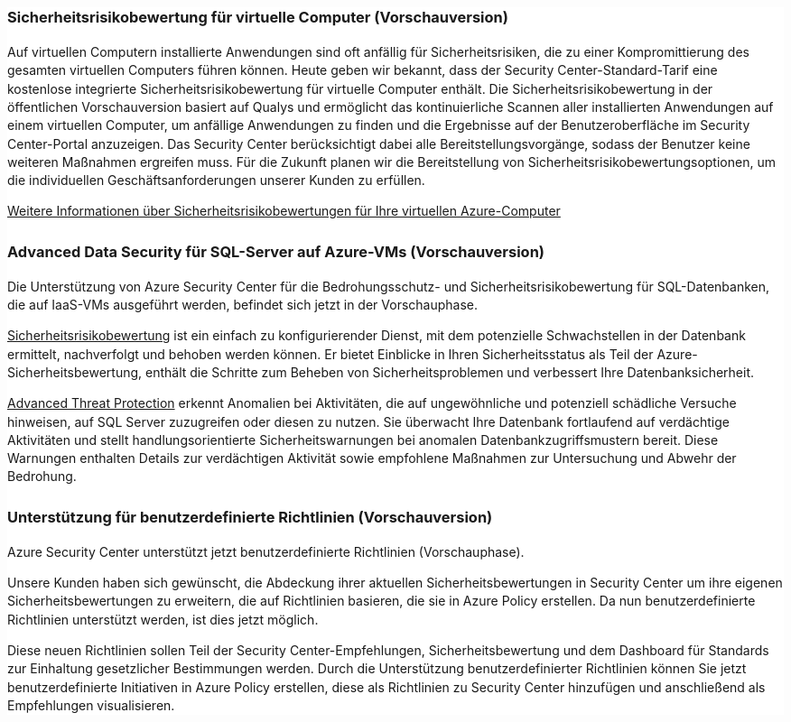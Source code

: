 
### <a name="virtual-machine-vulnerability-assessment-preview"></a>Sicherheitsrisikobewertung für virtuelle Computer (Vorschauversion)

Auf virtuellen Computern installierte Anwendungen sind oft anfällig für Sicherheitsrisiken, die zu einer Kompromittierung des gesamten virtuellen Computers führen können. Heute geben wir bekannt, dass der Security Center-Standard-Tarif eine kostenlose integrierte Sicherheitsrisikobewertung für virtuelle Computer enthält. Die Sicherheitsrisikobewertung in der öffentlichen Vorschauversion basiert auf Qualys und ermöglicht das kontinuierliche Scannen aller installierten Anwendungen auf einem virtuellen Computer, um anfällige Anwendungen zu finden und die Ergebnisse auf der Benutzeroberfläche im Security Center-Portal anzuzeigen. Das Security Center berücksichtigt dabei alle Bereitstellungsvorgänge, sodass der Benutzer keine weiteren Maßnahmen ergreifen muss. Für die Zukunft planen wir die Bereitstellung von Sicherheitsrisikobewertungsoptionen, um die individuellen Geschäftsanforderungen unserer Kunden zu erfüllen.

[Weitere Informationen über Sicherheitsrisikobewertungen für Ihre virtuellen Azure-Computer](deploy-vulnerability-assessment-vm.md)


### <a name="advanced-data-security-for-sql-servers-on-azure-virtual-machines-preview"></a>Advanced Data Security für SQL-Server auf Azure-VMs (Vorschauversion)

Die Unterstützung von Azure Security Center für die Bedrohungsschutz- und Sicherheitsrisikobewertung für SQL-Datenbanken, die auf IaaS-VMs ausgeführt werden, befindet sich jetzt in der Vorschauphase.

[Sicherheitsrisikobewertung](../azure-sql/database/sql-vulnerability-assessment.md) ist ein einfach zu konfigurierender Dienst, mit dem potenzielle Schwachstellen in der Datenbank ermittelt, nachverfolgt und behoben werden können. Er bietet Einblicke in Ihren Sicherheitsstatus als Teil der Azure-Sicherheitsbewertung, enthält die Schritte zum Beheben von Sicherheitsproblemen und verbessert Ihre Datenbanksicherheit.

[Advanced Threat Protection](../azure-sql/database/threat-detection-overview.md) erkennt Anomalien bei Aktivitäten, die auf ungewöhnliche und potenziell schädliche Versuche hinweisen, auf SQL Server zuzugreifen oder diesen zu nutzen. Sie überwacht Ihre Datenbank fortlaufend auf verdächtige Aktivitäten und stellt handlungsorientierte Sicherheitswarnungen bei anomalen Datenbankzugriffsmustern bereit. Diese Warnungen enthalten Details zur verdächtigen Aktivität sowie empfohlene Maßnahmen zur Untersuchung und Abwehr der Bedrohung.


### <a name="support-for-custom-policies-preview"></a>Unterstützung für benutzerdefinierte Richtlinien (Vorschauversion)

Azure Security Center unterstützt jetzt benutzerdefinierte Richtlinien (Vorschauphase).

Unsere Kunden haben sich gewünscht, die Abdeckung ihrer aktuellen Sicherheitsbewertungen in Security Center um ihre eigenen Sicherheitsbewertungen zu erweitern, die auf Richtlinien basieren, die sie in Azure Policy erstellen. Da nun benutzerdefinierte Richtlinien unterstützt werden, ist dies jetzt möglich.

Diese neuen Richtlinien sollen Teil der Security Center-Empfehlungen, Sicherheitsbewertung und dem Dashboard für Standards zur Einhaltung gesetzlicher Bestimmungen werden. Durch die Unterstützung benutzerdefinierter Richtlinien können Sie jetzt benutzerdefinierte Initiativen in Azure Policy erstellen, diese als Richtlinien zu Security Center hinzufügen und anschließend als Empfehlungen visualisieren.
